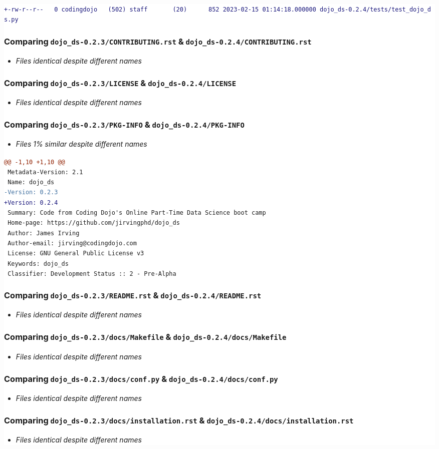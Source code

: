 ```diff
+-rw-r--r--   0 codingdojo   (502) staff       (20)      852 2023-02-15 01:14:18.000000 dojo_ds-0.2.4/tests/test_dojo_ds.py
```

### Comparing `dojo_ds-0.2.3/CONTRIBUTING.rst` & `dojo_ds-0.2.4/CONTRIBUTING.rst`

 * *Files identical despite different names*

### Comparing `dojo_ds-0.2.3/LICENSE` & `dojo_ds-0.2.4/LICENSE`

 * *Files identical despite different names*

### Comparing `dojo_ds-0.2.3/PKG-INFO` & `dojo_ds-0.2.4/PKG-INFO`

 * *Files 1% similar despite different names*

```diff
@@ -1,10 +1,10 @@
 Metadata-Version: 2.1
 Name: dojo_ds
-Version: 0.2.3
+Version: 0.2.4
 Summary: Code from Coding Dojo's Online Part-Time Data Science boot camp
 Home-page: https://github.com/jirvingphd/dojo_ds
 Author: James Irving
 Author-email: jirving@codingdojo.com
 License: GNU General Public License v3
 Keywords: dojo_ds
 Classifier: Development Status :: 2 - Pre-Alpha
```

### Comparing `dojo_ds-0.2.3/README.rst` & `dojo_ds-0.2.4/README.rst`

 * *Files identical despite different names*

### Comparing `dojo_ds-0.2.3/docs/Makefile` & `dojo_ds-0.2.4/docs/Makefile`

 * *Files identical despite different names*

### Comparing `dojo_ds-0.2.3/docs/conf.py` & `dojo_ds-0.2.4/docs/conf.py`

 * *Files identical despite different names*

### Comparing `dojo_ds-0.2.3/docs/installation.rst` & `dojo_ds-0.2.4/docs/installation.rst`

 * *Files identical despite different names*
